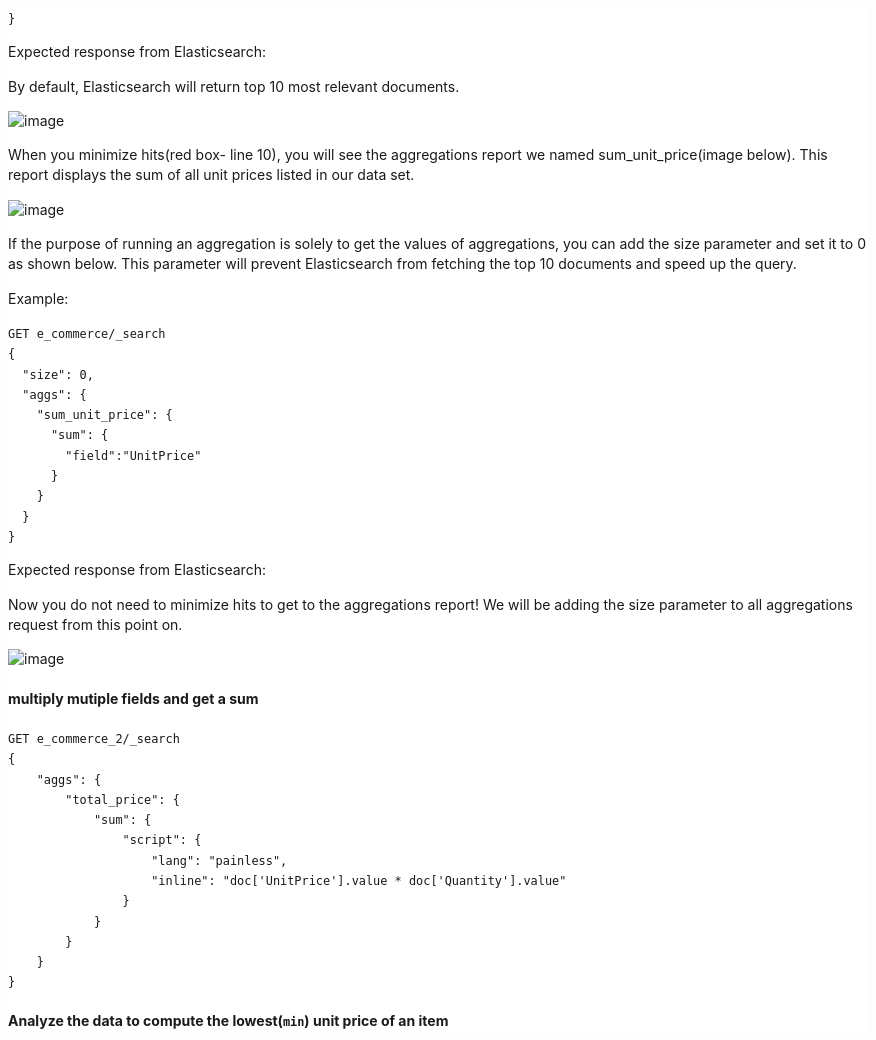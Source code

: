 ```
}
```
Expected response from Elasticsearch:

By default, Elasticsearch will return top 10 most relevant documents. 

![image](https://user-images.githubusercontent.com/60980933/112508582-4d16ab80-8d55-11eb-93c1-09e956a14aaf.png)

When you minimize hits(red box- line 10), you will see the aggregations report we named sum_unit_price(image below). This report displays the sum of all unit prices listed in our data set. 

![image](https://user-images.githubusercontent.com/60980933/112512282-da0f3400-8d58-11eb-892d-0f577c9247fd.png)

If the purpose of running an aggregation is solely to get the values of aggregations, you can add the size parameter and set it to 0 as shown below. This parameter will prevent Elasticsearch from fetching the top 10 documents and speed up the query. 

Example:
```
GET e_commerce/_search
{
  "size": 0,
  "aggs": {
    "sum_unit_price": {
      "sum": {
        "field":"UnitPrice"
      }
    }
  }
}
```
Expected response from Elasticsearch:

Now you do not need to minimize hits to get to the aggregations report! We will be adding the size parameter to all aggregations request from this point on. 

![image](https://user-images.githubusercontent.com/60980933/112512473-032fc480-8d59-11eb-8c42-d3cfa7d23632.png)

#### multiply mutiple fields and get a sum
```
GET e_commerce_2/_search
{
    "aggs": {
        "total_price": {
            "sum": {
                "script": {
                    "lang": "painless",
                    "inline": "doc['UnitPrice'].value * doc['Quantity'].value"
                }
            }
        }
    }
}
```
#### Analyze the data to compute the lowest(`min`) unit price of an item 
